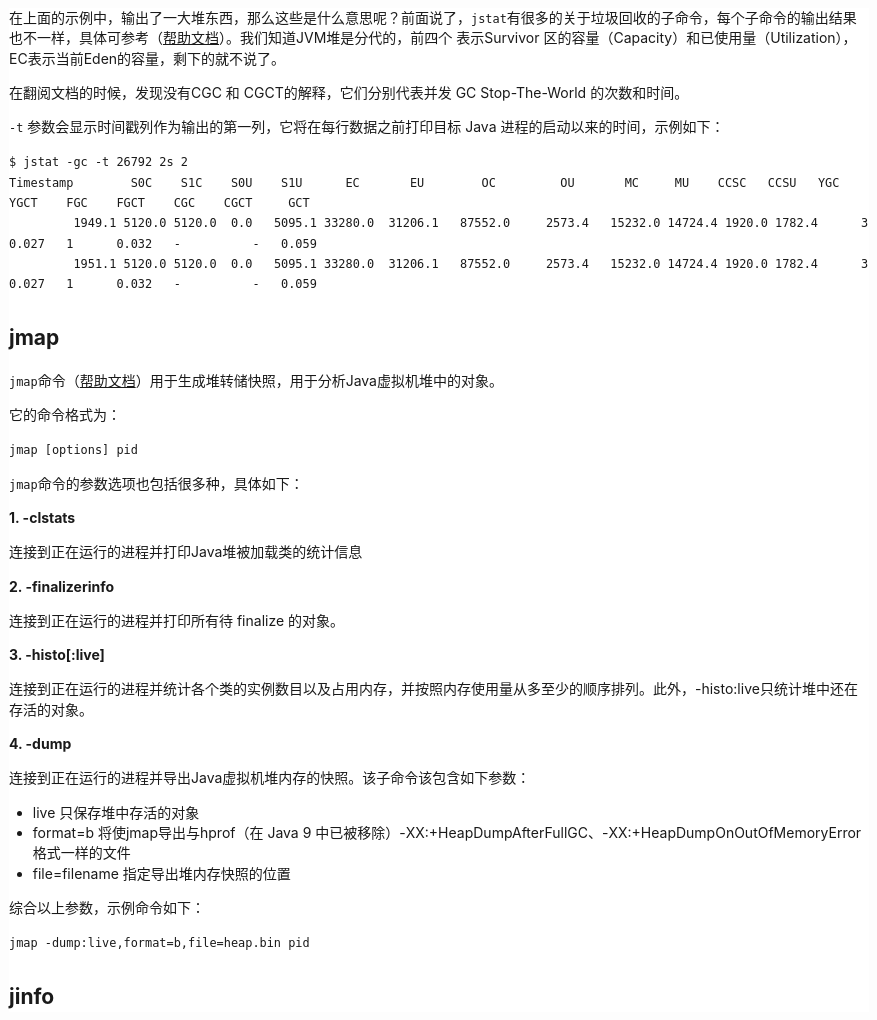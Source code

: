 在上面的示例中，输出了一大堆东西，那么这些是什么意思呢？前面说了，`jstat`有很多的关于垃圾回收的子命令，每个子命令的输出结果也不一样，具体可参考（[帮助文档](https://docs.oracle.com/en/java/javase/11/tools/jstat.html#GUID-5F72A7F9-5D5A-4486-8201-E1D1BA8ACCB5)）。我们知道JVM堆是分代的，前四个 表示Survivor 区的容量（Capacity）和已使用量（Utilization），EC表示当前Eden的容量，剩下的就不说了。

在翻阅文档的时候，发现没有CGC 和 CGCT的解释，它们分别代表并发 GC Stop-The-World 的次数和时间。

`-t` 参数会显示时间戳列作为输出的第一列，它将在每行数据之前打印目标 Java 进程的启动以来的时间，示例如下：

```
$ jstat -gc -t 26792 2s 2
Timestamp        S0C    S1C    S0U    S1U      EC       EU        OC         OU       MC     MU    CCSC   CCSU   YGC     YGCT    FGC    FGCT    CGC    CGCT     GCT
         1949.1 5120.0 5120.0  0.0   5095.1 33280.0  31206.1   87552.0     2573.4   15232.0 14724.4 1920.0 1782.4      3    0.027   1      0.032   -          -   0.059
         1951.1 5120.0 5120.0  0.0   5095.1 33280.0  31206.1   87552.0     2573.4   15232.0 14724.4 1920.0 1782.4      3    0.027   1      0.032   -          -   0.059

```

## jmap

`jmap`命令（[帮助文档](https://docs.oracle.com/en/java/javase/11/tools/jmap.html#GUID-D2340719-82BA-4077-B0F3-2803269B7F41)）用于生成堆转储快照，用于分析Java虚拟机堆中的对象。

它的命令格式为：

```
jmap [options] pid
```

`jmap`命令的参数选项也包括很多种，具体如下：

**1. -clstats**

连接到正在运行的进程并打印Java堆被加载类的统计信息

**2. -finalizerinfo**

连接到正在运行的进程并打印所有待 finalize 的对象。

**3. -histo[:live]**

连接到正在运行的进程并统计各个类的实例数目以及占用内存，并按照内存使用量从多至少的顺序排列。此外，-histo:live只统计堆中还在存活的对象。

**4. -dump**

连接到正在运行的进程并导出Java虚拟机堆内存的快照。该子命令该包含如下参数：

- live  只保存堆中存活的对象
- format=b 将使jmap导出与hprof（在 Java 9 中已被移除）-XX:+HeapDumpAfterFullGC、-XX:+HeapDumpOnOutOfMemoryError格式一样的文件
- file=filename 指定导出堆内存快照的位置

综合以上参数，示例命令如下：

```
jmap -dump:live,format=b,file=heap.bin pid
```

## jinfo
